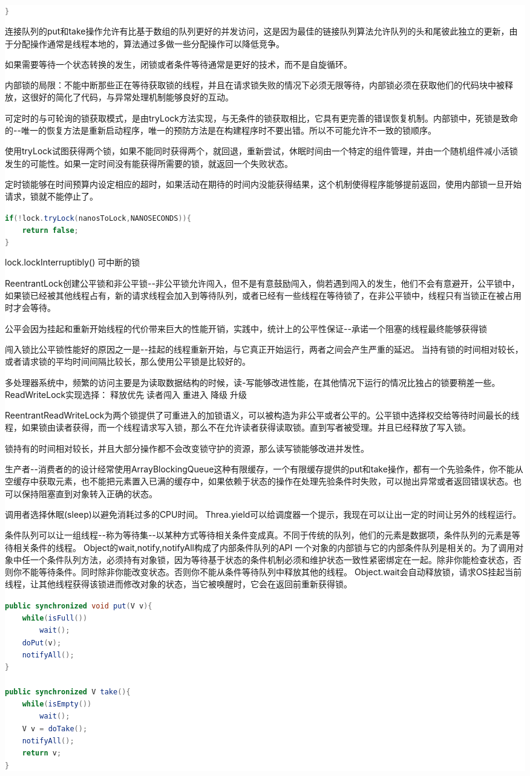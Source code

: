 ```java
}
```
连接队列的put和take操作允许有比基于数组的队列更好的并发访问，这是因为最佳的链接队列算法允许队列的头和尾彼此独立的更新，由于分配操作通常是线程本地的，算法通过多做一些分配操作可以降低竞争。

如果需要等待一个状态转换的发生，闭锁或者条件等待通常是更好的技术，而不是自旋循环。

内部锁的局限：不能中断那些正在等待获取锁的线程，并且在请求锁失败的情况下必须无限等待，内部锁必须在获取他们的代码块中被释放，这很好的简化了代码，与异常处理机制能够良好的互动。

可定时的与可轮询的锁获取模式，是由tryLock方法实现，与无条件的锁获取相比，它具有更完善的错误恢复机制。内部锁中，死锁是致命的--唯一的恢复方法是重新启动程序，唯一的预防方法是在构建程序时不要出错。所以不可能允许不一致的锁顺序。

使用tryLock试图获得两个锁，如果不能同时获得两个，就回退，重新尝试，休眠时间由一个特定的组件管理，并由一个随机组件减小活锁发生的可能性。如果一定时间没有能获得所需要的锁，就返回一个失败状态。

定时锁能够在时间预算内设定相应的超时，如果活动在期待的时间内没能获得结果，这个机制使得程序能够提前返回，使用内部锁一旦开始请求，锁就不能停止了。
```java
if(!lock.tryLock(nanosToLock,NANOSECONDS)){
	return false;
}
```
lock.lockInterruptibly() 可中断的锁

ReentrantLock创建公平锁和非公平锁--非公平锁允许闯入，但不是有意鼓励闯入，倘若遇到闯入的发生，他们不会有意避开，公平锁中，如果锁已经被其他线程占有，新的请求线程会加入到等待队列，或者已经有一些线程在等待锁了，在非公平锁中，线程只有当锁正在被占用时才会等待。

公平会因为挂起和重新开始线程的代价带来巨大的性能开销，实践中，统计上的公平性保证--承诺一个阻塞的线程最终能够获得锁

闯入锁比公平锁性能好的原因之一是--挂起的线程重新开始，与它真正开始运行，两者之间会产生严重的延迟。
当持有锁的时间相对较长，或者请求锁的平均时间间隔比较长，那么使用公平锁是比较好的。

多处理器系统中，频繁的访问主要是为读取数据结构的时候，读-写能够改进性能，在其他情况下运行的情况比独占的锁要稍差一些。
ReadWriteLock实现选择：
释放优先
读者闯入
重进入
降级
升级


ReentrantReadWriteLock为两个锁提供了可重进入的加锁语义，可以被构造为非公平或者公平的。公平锁中选择权交给等待时间最长的线程，如果锁由读者获得，而一个线程请求写入锁，那么不在允许读者获得读取锁。直到写者被受理。并且已经释放了写入锁。

锁持有的时间相对较长，并且大部分操作都不会改变锁守护的资源，那么读写锁能够改进并发性。

生产者--消费者的的设计经常使用ArrayBlockingQueue这种有限缓存，一个有限缓存提供的put和take操作，都有一个先验条件，你不能从空缓存中获取元素，也不能把元素置入已满的缓存中，如果依赖于状态的操作在处理先验条件时失败，可以抛出异常或者返回错误状态。也可以保持阻塞直到对象转入正确的状态。

调用者选择休眠(sleep)以避免消耗过多的CPU时间。
Threa.yield可以给调度器一个提示，我现在可以让出一定的时间让另外的线程运行。

条件队列可以让一组线程--称为等待集--以某种方式等待相关条件变成真。不同于传统的队列，他们的元素是数据项，条件队列的元素是等待相关条件的线程。
Object的wait,notify,notifyAll构成了内部条件队列的API
一个对象的内部锁与它的内部条件队列是相关的。为了调用对象中任一个条件队列方法，必须持有对象锁，因为等待基于状态的条件机制必须和维护状态一致性紧密绑定在一起。除非你能检查状态，否则你不能等待条件。同时除非你能改变状态。否则你不能从条件等待队列中释放其他的线程。
Object.wait会自动释放锁，请求OS挂起当前线程，让其他线程获得该锁进而修改对象的状态，当它被唤醒时，它会在返回前重新获得锁。
```java
public synchronized void put(V v){
	while(isFull())
		wait();
	doPut(v);
	notifyAll();
}

public synchronized V take(){
	while(isEmpty())
		wait();
	V v = doTake();
	notifyAll();
	return v;
}
```
